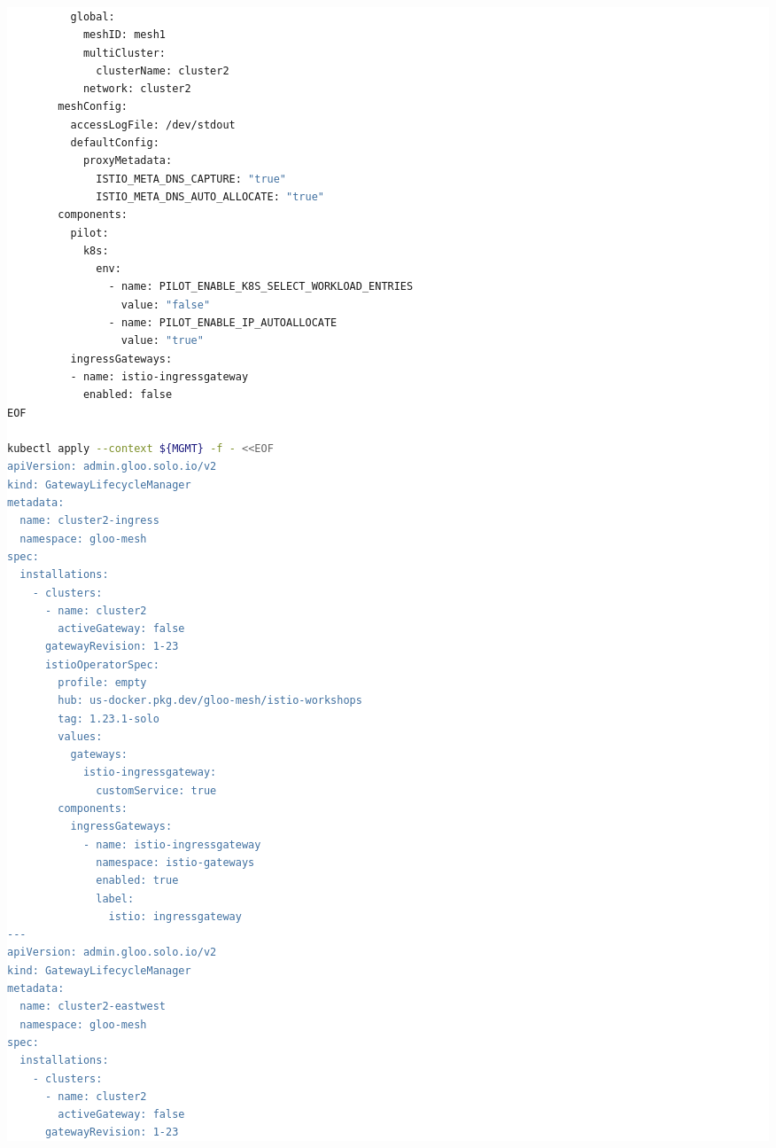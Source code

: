 ```bash
          global:
            meshID: mesh1
            multiCluster:
              clusterName: cluster2
            network: cluster2
        meshConfig:
          accessLogFile: /dev/stdout
          defaultConfig:
            proxyMetadata:
              ISTIO_META_DNS_CAPTURE: "true"
              ISTIO_META_DNS_AUTO_ALLOCATE: "true"
        components:
          pilot:
            k8s:
              env:
                - name: PILOT_ENABLE_K8S_SELECT_WORKLOAD_ENTRIES
                  value: "false"
                - name: PILOT_ENABLE_IP_AUTOALLOCATE
                  value: "true"
          ingressGateways:
          - name: istio-ingressgateway
            enabled: false
EOF

kubectl apply --context ${MGMT} -f - <<EOF
apiVersion: admin.gloo.solo.io/v2
kind: GatewayLifecycleManager
metadata:
  name: cluster2-ingress
  namespace: gloo-mesh
spec:
  installations:
    - clusters:
      - name: cluster2
        activeGateway: false
      gatewayRevision: 1-23
      istioOperatorSpec:
        profile: empty
        hub: us-docker.pkg.dev/gloo-mesh/istio-workshops
        tag: 1.23.1-solo
        values:
          gateways:
            istio-ingressgateway:
              customService: true
        components:
          ingressGateways:
            - name: istio-ingressgateway
              namespace: istio-gateways
              enabled: true
              label:
                istio: ingressgateway
---
apiVersion: admin.gloo.solo.io/v2
kind: GatewayLifecycleManager
metadata:
  name: cluster2-eastwest
  namespace: gloo-mesh
spec:
  installations:
    - clusters:
      - name: cluster2
        activeGateway: false
      gatewayRevision: 1-23
```